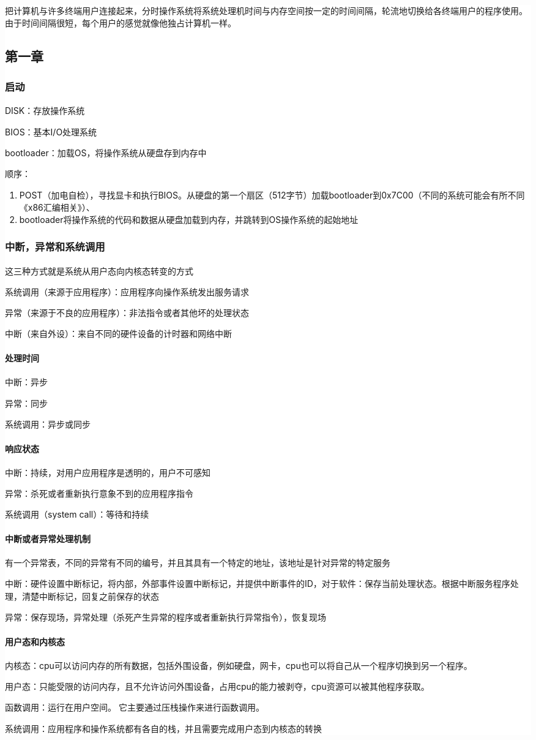 把计算机与许多终端用户连接起来，分时操作系统将系统处理机时间与内存空间按一定的时间间隔，轮流地切换给各终端用户的程序使用。由于时间间隔很短，每个用户的感觉就像他独占计算机一样。

## 第一章

### 启动

DISK：存放操作系统

BIOS：基本I/O处理系统

bootloader：加载OS，将操作系统从硬盘存到内存中

顺序：

1. POST（加电自检），寻找显卡和执行BIOS。从硬盘的第一个扇区（512字节）加载bootloader到0x7C00（不同的系统可能会有所不同《x86汇编相关》）、
2. bootloader将操作系统的代码和数据从硬盘加载到内存，并跳转到OS操作系统的起始地址

### 中断，异常和系统调用

这三种方式就是系统从用户态向内核态转变的方式

系统调用（来源于应用程序）：应用程序向操作系统发出服务请求

异常（来源于不良的应用程序）：非法指令或者其他坏的处理状态

中断（来自外设）：来自不同的硬件设备的计时器和网络中断

#### 处理时间

中断：异步

异常：同步

系统调用：异步或同步

#### 响应状态

中断：持续，对用户应用程序是透明的，用户不可感知

异常：杀死或者重新执行意象不到的应用程序指令

系统调用（system call）：等待和持续

#### 中断或者异常处理机制

有一个异常表，不同的异常有不同的编号，并且其具有一个特定的地址，该地址是针对异常的特定服务

中断：硬件设置中断标记，将内部，外部事件设置中断标记，并提供中断事件的ID，对于软件：保存当前处理状态。根据中断服务程序处理，清楚中断标记，回复之前保存的状态

异常：保存现场，异常处理（杀死产生异常的程序或者重新执行异常指令），恢复现场

#### 用户态和内核态

内核态：cpu可以访问内存的所有数据，包括外围设备，例如硬盘，网卡，cpu也可以将自己从一个程序切换到另一个程序。

用户态：只能受限的访问内存，且不允许访问外围设备，占用cpu的能力被剥夺，cpu资源可以被其他程序获取。

函数调用：运行在用户空间。 它主要通过压栈操作来进行函数调用。

系统调用：应用程序和操作系统都有各自的栈，并且需要完成用户态到内核态的转换
